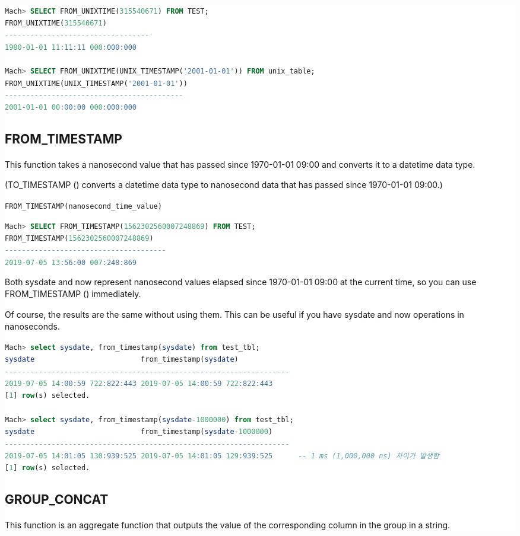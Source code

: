 ```sql
Mach> SELECT FROM_UNIXTIME(315540671) FROM TEST;
FROM_UNIXTIME(315540671)
----------------------------------
1980-01-01 11:11:11 000:000:000
 
Mach> SELECT FROM_UNIXTIME(UNIX_TIMESTAMP('2001-01-01')) FROM unix_table;
FROM_UNIXTIME(UNIX_TIMESTAMP('2001-01-01'))
------------------------------------------
2001-01-01 00:00:00 000:000:000
```


## FROM_TIMESTAMP

This function takes a nanosecond value that has passed since 1970-01-01 09:00 and converts it to a datetime data type.

(TO_TIMESTAMP () converts a datetime data type to nanosecond data that has passed since 1970-01-01 09:00.)

```sql
FROM_TIMESTAMP(nanosecond_time_value)
```

```sql
Mach> SELECT FROM_TIMESTAMP(1562302560007248869) FROM TEST;
FROM_TIMESTAMP(1562302560007248869)
--------------------------------------
2019-07-05 13:56:00 007:248:869
```

Both sysdate and now represent nanosecond values elapsed since 1970-01-01 09:00 at the current time, so you can use FROM_TIMESTAMP () immediately.

Of course, the results are the same without using them. This can be useful if you have sysdate and now operations in nanoseconds.

```sql
Mach> select sysdate, from_timestamp(sysdate) from test_tbl;
sysdate                         from_timestamp(sysdate)
-------------------------------------------------------------------
2019-07-05 14:00:59 722:822:443 2019-07-05 14:00:59 722:822:443
[1] row(s) selected.
 
Mach> select sysdate, from_timestamp(sysdate-1000000) from test_tbl;
sysdate                         from_timestamp(sysdate-1000000)
-------------------------------------------------------------------
2019-07-05 14:01:05 130:939:525 2019-07-05 14:01:05 129:939:525      -- 1 ms (1,000,000 ns) 차이가 발생함
[1] row(s) selected.
```


## GROUP_CONCAT

This function is an aggregate function that outputs the value of the corresponding column in the group in a string.
